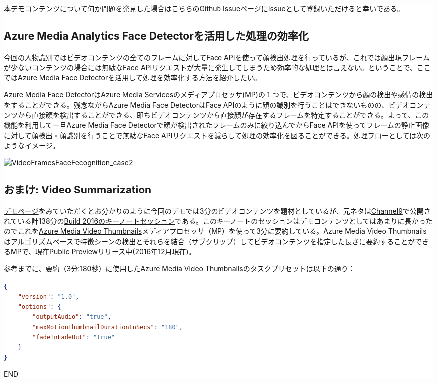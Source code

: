 本デモコンテンツについて何か問題を発見した場合はこちらの[Github Issueページ](https://github.com/AzureMediaCognitiveDemos/VideoFramesFaceRecognition-Python/issues)にIssueとして登録いただけると幸いである。

## Azure Media Analytics Face Detectorを活用した処理の効率化

今回の人物識別ではビデオコンテンツの全てのフレームに対してFace APIを使って顔検出処理を行っているが、これでは顔出現フレームが少ないコンテンツの場合には無駄なFace APIリクエストが大量に発生してしまうため効率的な処理とは言えない。ということで、ここでは[Azure Media Face Detector](https://docs.microsoft.com/ja-jp/azure/media-services/media-services-face-and-emotion-detection)を活用して処理を効率化する方法を紹介したい。

Azure Media Face DetectorはAzure Media Servicesのメディアプロセッサ(MP)の１つで、ビデオコンテンツから顔の検出や感情の検出をすることができる。残念ながらAzure Media Face DetectorはFace APIのように顔の識別を行うことはできないものの、ビデオコンテンツから直接顔を検出することができる、即ちビデオコンテンツから直接顔が存在するフレームを特定することができる。よって、この機能を利用して一旦Azure Media Face Detectorで顔が検出されたフレームのみに絞り込んでからFace APIを使ってフレームの静止画像に対して顔検出・顔識別を行うことで無駄なFace APIリクエストを減らして処理の効率化を図ることができる。処理フローとしては次のようなイメージ。

![VideoFramesFaceFecognition_case2](https://c5.staticflickr.com/1/604/31338431900_ff47cbb4d9_b.jpg)

## おまけ: Video Summarization

[デモページ](http://azure-media-cognitive-demos.azurewebsites.net/faceapi/build2016keynote/)をみていただくとお分かりのように今回のデモでは3分のビデオコンテンツを題材としているが、元ネタは[Channel9](https://channel9.msdn.com/Events/Build/2016/KEY01)で公開されている計138分の[Build 2016のキーノートセッション](https://channel9.msdn.com/Events/Build/2016/KEY01)である。このキーノートのセッションはデモコンテンツとしてはあまりに長かったのでこれを[Azure Media Video Thumbnails](https://docs.microsoft.com/ja-jp/azure/media-services/media-services-video-summarization)メディアプロセッサ（MP）を使って3分に要約している。Azure Media Video Thumbnailsはアルゴリズムベースで特徴シーンの検出とそれらを結合（サブクリップ）してビデオコンテンツを指定した長さに要約することができるMPで、現在Public Previewリリース中(2016年12月現在)。

参考までに、要約（3分:180秒）に使用したAzure Media Video Thumbnailsのタスクプリセットは以下の通り：
```json
{
    "version": "1.0",
    "options": {
        "outputAudio": "true",
        "maxMotionThumbnailDurationInSecs": "180",
        "fadeInFadeOut": "true"
    }
}
```

END
